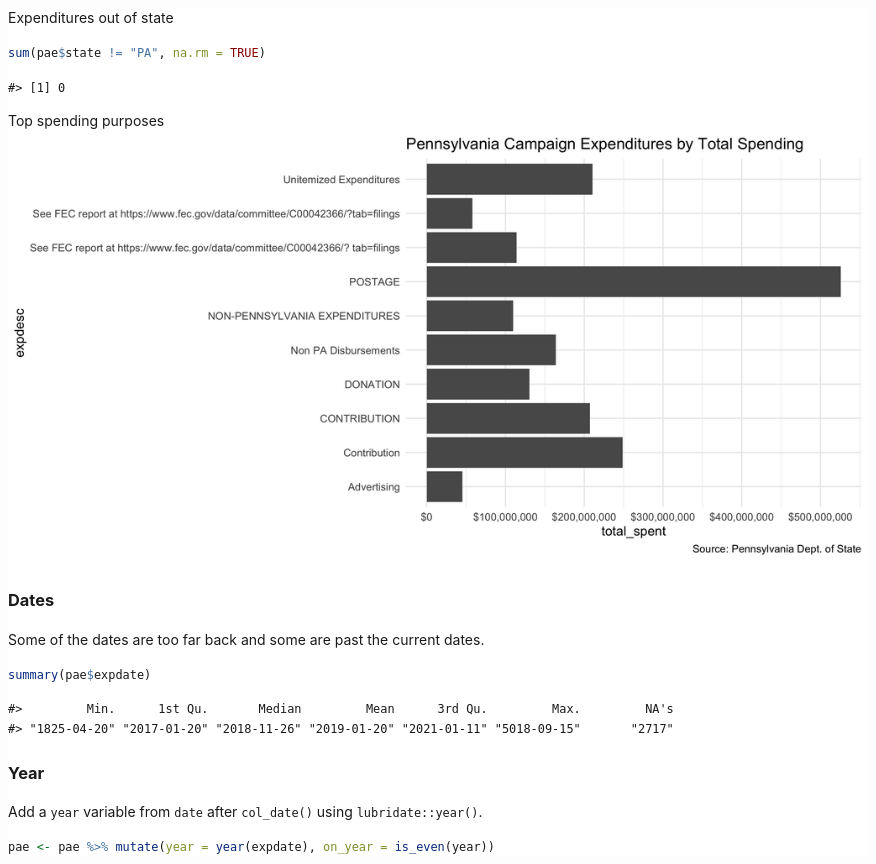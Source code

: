Expenditures out of state

``` r
sum(pae$state != "PA", na.rm = TRUE)
```

    #> [1] 0

Top spending purposes ![](../plots/unnamed-chunk-7-1.png)

### Dates

Some of the dates are too far back and some are past the current dates.

``` r
summary(pae$expdate)
```

    #>         Min.      1st Qu.       Median         Mean      3rd Qu.         Max.         NA's 
    #> "1825-04-20" "2017-01-20" "2018-11-26" "2019-01-20" "2021-01-11" "5018-09-15"       "2717"

### Year

Add a `year` variable from `date` after `col_date()` using
`lubridate::year()`.

``` r
pae <- pae %>% mutate(year = year(expdate), on_year = is_even(year))
```
